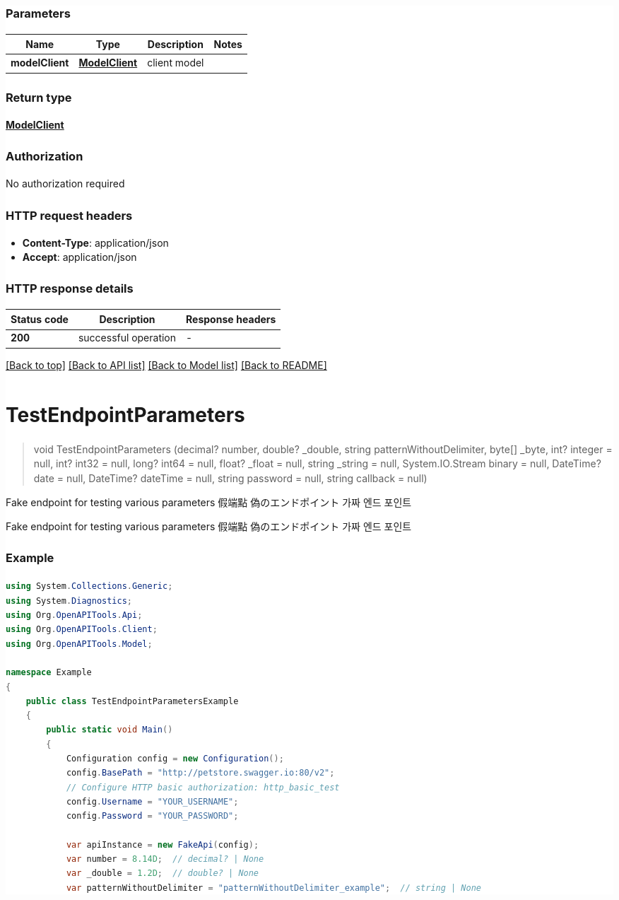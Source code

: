 ### Parameters

Name | Type | Description  | Notes
------------- | ------------- | ------------- | -------------
 **modelClient** | [**ModelClient**](ModelClient.md)| client model | 

### Return type

[**ModelClient**](ModelClient.md)

### Authorization

No authorization required

### HTTP request headers

 - **Content-Type**: application/json
 - **Accept**: application/json


### HTTP response details
| Status code | Description | Response headers |
|-------------|-------------|------------------|
| **200** | successful operation |  -  |

[[Back to top]](#) [[Back to API list]](../README.md#documentation-for-api-endpoints) [[Back to Model list]](../README.md#documentation-for-models) [[Back to README]](../README.md)

<a name="testendpointparameters"></a>
# **TestEndpointParameters**
> void TestEndpointParameters (decimal? number, double? _double, string patternWithoutDelimiter, byte[] _byte, int? integer = null, int? int32 = null, long? int64 = null, float? _float = null, string _string = null, System.IO.Stream binary = null, DateTime? date = null, DateTime? dateTime = null, string password = null, string callback = null)

Fake endpoint for testing various parameters 假端點 偽のエンドポイント 가짜 엔드 포인트 

Fake endpoint for testing various parameters 假端點 偽のエンドポイント 가짜 엔드 포인트 

### Example
```csharp
using System.Collections.Generic;
using System.Diagnostics;
using Org.OpenAPITools.Api;
using Org.OpenAPITools.Client;
using Org.OpenAPITools.Model;

namespace Example
{
    public class TestEndpointParametersExample
    {
        public static void Main()
        {
            Configuration config = new Configuration();
            config.BasePath = "http://petstore.swagger.io:80/v2";
            // Configure HTTP basic authorization: http_basic_test
            config.Username = "YOUR_USERNAME";
            config.Password = "YOUR_PASSWORD";

            var apiInstance = new FakeApi(config);
            var number = 8.14D;  // decimal? | None
            var _double = 1.2D;  // double? | None
            var patternWithoutDelimiter = "patternWithoutDelimiter_example";  // string | None
```